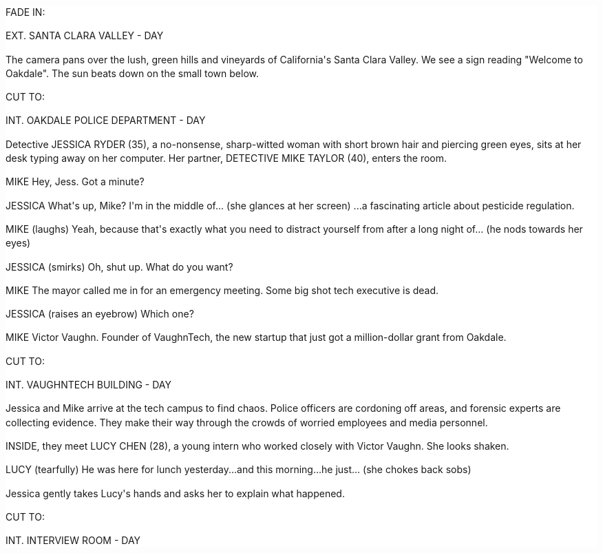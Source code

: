 FADE IN:

EXT. SANTA CLARA VALLEY - DAY

The camera pans over the lush, green hills and vineyards of California's Santa Clara Valley. We see a sign reading "Welcome to Oakdale". The sun beats down on the small town below.

CUT TO:

INT. OAKDALE POLICE DEPARTMENT - DAY

Detective JESSICA RYDER (35), a no-nonsense, sharp-witted woman with short brown hair and piercing green eyes, sits at her desk typing away on her computer. Her partner, DETECTIVE MIKE TAYLOR (40), enters the room.

MIKE
Hey, Jess. Got a minute?

JESSICA
What's up, Mike? I'm in the middle of... (she glances at her screen) ...a fascinating article about pesticide regulation.

MIKE
(laughs) Yeah, because that's exactly what you need to distract yourself from after a long night of... (he nods towards her eyes)

JESSICA
(smirks) Oh, shut up. What do you want?

MIKE
The mayor called me in for an emergency meeting. Some big shot tech executive is dead.

JESSICA
(raises an eyebrow)
Which one?

MIKE
Victor Vaughn. Founder of VaughnTech, the new startup that just got a million-dollar grant from Oakdale.

CUT TO:

INT. VAUGHNTECH BUILDING - DAY

Jessica and Mike arrive at the tech campus to find chaos. Police officers are cordoning off areas, and forensic experts are collecting evidence. They make their way through the crowds of worried employees and media personnel.

INSIDE, they meet LUCY CHEN (28), a young intern who worked closely with Victor Vaughn. She looks shaken.

LUCY
(tearfully)
He was here for lunch yesterday...and this morning...he just... (she chokes back sobs)

Jessica gently takes Lucy's hands and asks her to explain what happened.

CUT TO:

INT. INTERVIEW ROOM - DAY
